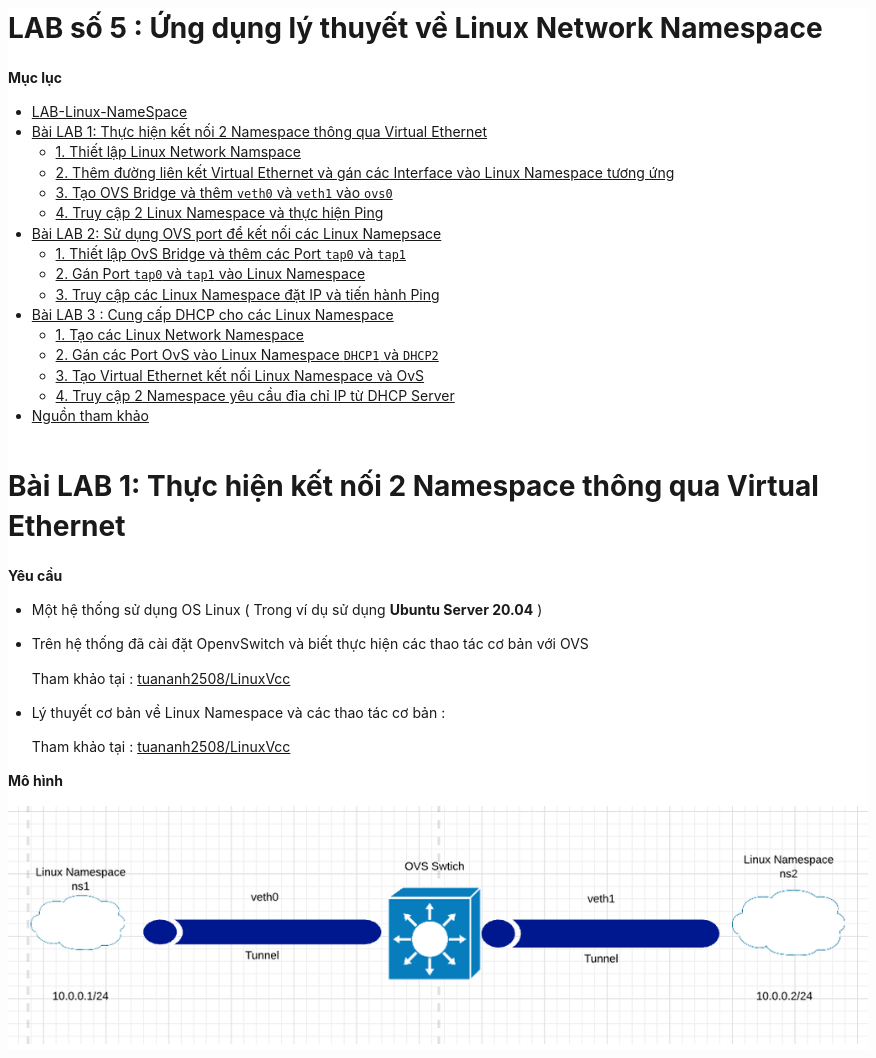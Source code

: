 # LAB số 5 : Ứng dụng lý thuyết về Linux Network Namespace

**Mục lục**
- [LAB-Linux-NameSpace](#lab-linux-namespace)
- [Bài LAB 1: Thực hiện kết nối 2 Namespace thông qua Virtual Ethernet](#bài-lab-1-thực-hiện-kết-nối-2-namespace-thông-qua-virtual-ethernet)
  - [1. Thiết lập Linux Network Namspace](#1-thiết-lập-linux-network-namspace)
  - [2. Thêm đường liên kết Virtual Ethernet và gán các Interface vào Linux Namespace tương ứng](#2-thêm-đường-liên-kết-virtual-ethernet-và-gán-các-interface-vào-linux-namespace-tương-ứng)
  - [3. Tạo OVS Bridge và thêm `veth0` và `veth1` vào `ovs0`](#3-tạo-ovs-bridge-và-thêm-veth0-và-veth1-vào-ovs0)
  - [4. Truy cập 2 Linux Namespace và thực hiện Ping](#4-truy-cập-2-linux-namespace-và-thực-hiện-ping)
- [Bài LAB 2: Sử dụng OVS port để kết nối các Linux Namepsace](#bài-lab-2-sử-dụng-ovs-port-để-kết-nối-các-linux-namepsace)
  - [1. Thiết lập OvS Bridge và thêm các Port `tap0` và `tap1`](#1-thiết-lập-ovs-bridge-và-thêm-các-port-tap0-và-tap1)
  - [2. Gán Port `tap0` và `tap1` vào Linux Namespace](#2-gán-port-tap0-và-tap1-vào-linux-namespace)
  - [3. Truy cập các Linux Namespace đặt IP và tiến hành Ping](#3-truy-cập-các-linux-namespace-đặt-ip-và-tiến-hành-ping)
- [Bài LAB 3 : Cung cấp DHCP cho các Linux Namespace](#bài-lab-3--cung-cấp-dhcp-cho-các-linux-namespace)
  - [1. Tạo các Linux Network Namespace](#1-tạo-các-linux-network-namespace)
  - [2. Gán các Port OvS vào Linux Namespace `DHCP1` và `DHCP2`](#2-gán-các-port-ovs-vào-linux-namespace-dhcp1-và-dhcp2)
  - [3. Tạo Virtual Ethernet kết nối Linux Namespace và OvS](#3-tạo-virtual-ethernet-kết-nối-linux-namespace-và-ovs)
  - [4. Truy cập 2 Namespace yêu cầu đỉa chỉ IP từ DHCP Server](#4-truy-cập-2-namespace-yêu-cầu-đỉa-chỉ-ip-từ-dhcp-server)
- [Nguồn tham khảo](#nguồn-tham-khảo)

# Bài LAB 1: Thực hiện kết nối 2 Namespace thông qua Virtual Ethernet

**Yêu cầu**

- Một hệ thống sử dụng OS Linux ( Trong ví dụ sử dụng **Ubuntu Server 20.04** )
- Trên hệ thống đã cài đặt OpenvSwitch và biết thực hiện các thao tác cơ bản với OVS

    Tham khảo tại : [tuananh2508/LinuxVcc](https://github.com/tuananh2508/LinuxVcc/blob/master/Virtualization/OVS(OpenVSwitch)/OPENVSWITCH/Ly-thuyet-OVS.md)

- Lý thuyết cơ bản về Linux Namespace và các thao tác cơ bản  :

    Tham khảo tại : [tuananh2508/LinuxVcc](https://github.com/tuananh2508/LinuxVcc/blob/master/Virtualization/OVS(OpenVSwitch)/OPENVSWITCH/Linux-network-namespace.md)

**Mô hình**

![LAB-Linux-NameSpace/Untitled.png](LAB-Linux-NameSpace/Untitled.png)
